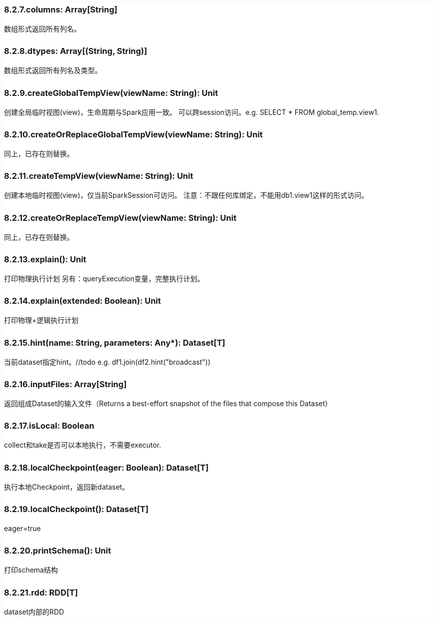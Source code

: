 ### 8.2.7.columns: Array[String]
数组形式返回所有列名。

### 8.2.8.dtypes: Array[(String, String)]
数组形式返回所有列名及类型。

### 8.2.9.createGlobalTempView(viewName: String): Unit
创建全局临时视图(view)，生命周期与Spark应用一致。
可以跨session访问。e.g. SELECT * FROM global_temp.view1.

### 8.2.10.createOrReplaceGlobalTempView(viewName: String): Unit
同上，已存在则替换。

### 8.2.11.createTempView(viewName: String): Unit
创建本地临时视图(view)，仅当前SparkSession可访问。
注意：不跟任何库绑定，不能用db1.view1这样的形式访问。

### 8.2.12.createOrReplaceTempView(viewName: String): Unit
同上，已存在则替换。

### 8.2.13.explain(): Unit
打印物理执行计划
另有：queryExecution变量，完整执行计划。

### 8.2.14.explain(extended: Boolean): Unit
打印物理+逻辑执行计划

### 8.2.15.hint(name: String, parameters: Any*): Dataset[T]
当前dataset指定hint。//todo
e.g. df1.join(df2.hint("broadcast"))

### 8.2.16.inputFiles: Array[String]
返回组成Dataset的输入文件（Returns a best-effort snapshot of the files that compose this Dataset）

### 8.2.17.isLocal: Boolean
collect和take是否可以本地执行，不需要executor.

### 8.2.18.localCheckpoint(eager: Boolean): Dataset[T]
执行本地Checkpoint，返回新dataset。

### 8.2.19.localCheckpoint(): Dataset[T]
eager=true

### 8.2.20.printSchema(): Unit
打印schema结构

### 8.2.21.rdd: RDD[T]
dataset内部的RDD
